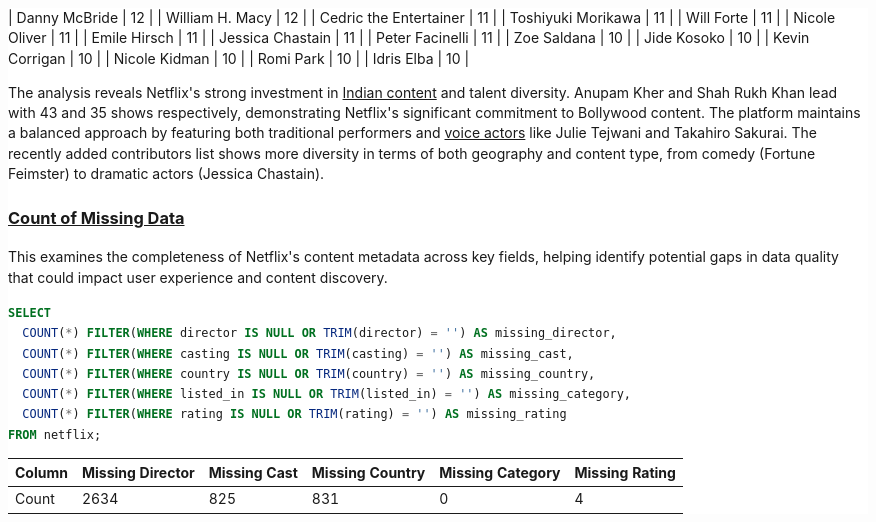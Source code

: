 | Danny McBride | 12 |
| William H. Macy | 12 |
| Cedric the Entertainer | 11 |
| Toshiyuki Morikawa | 11 |
| Will Forte | 11 |
| Nicole Oliver | 11 |
| Emile Hirsch | 11 |
| Jessica Chastain | 11 |
| Peter Facinelli | 11 |
| Zoe Saldana | 10 |
| Jide Kosoko | 10 |
| Kevin Corrigan | 10 |
| Nicole Kidman | 10 |
| Romi Park | 10 |
| Idris Elba | 10 |


The analysis reveals Netflix's strong investment in <u>Indian content</u> and talent diversity. Anupam Kher and Shah Rukh Khan lead with 43 and 35 shows respectively, demonstrating Netflix's significant commitment to Bollywood content. The platform maintains a balanced approach by featuring both traditional performers and <u>voice actors</u> like Julie Tejwani and Takahiro Sakurai. The recently added contributors list shows more diversity in terms of both geography and content type, from comedy (Fortune Feimster) to dramatic actors (Jessica Chastain).

### <u>Count of Missing Data</u>

This examines the completeness of Netflix's content metadata across key fields, helping identify potential gaps in data quality that could impact user experience and content discovery.

```sql
SELECT
  COUNT(*) FILTER(WHERE director IS NULL OR TRIM(director) = '') AS missing_director,
  COUNT(*) FILTER(WHERE casting IS NULL OR TRIM(casting) = '') AS missing_cast,
  COUNT(*) FILTER(WHERE country IS NULL OR TRIM(country) = '') AS missing_country,
  COUNT(*) FILTER(WHERE listed_in IS NULL OR TRIM(listed_in) = '') AS missing_category,
  COUNT(*) FILTER(WHERE rating IS NULL OR TRIM(rating) = '') AS missing_rating
FROM netflix;
```

| Column | Missing Director | Missing Cast | Missing Country | Missing Category | Missing Rating |
| --- | --- | --- | --- | --- | --- |
| Count | 2634 | 825 | 831 | 0 | 4 |
